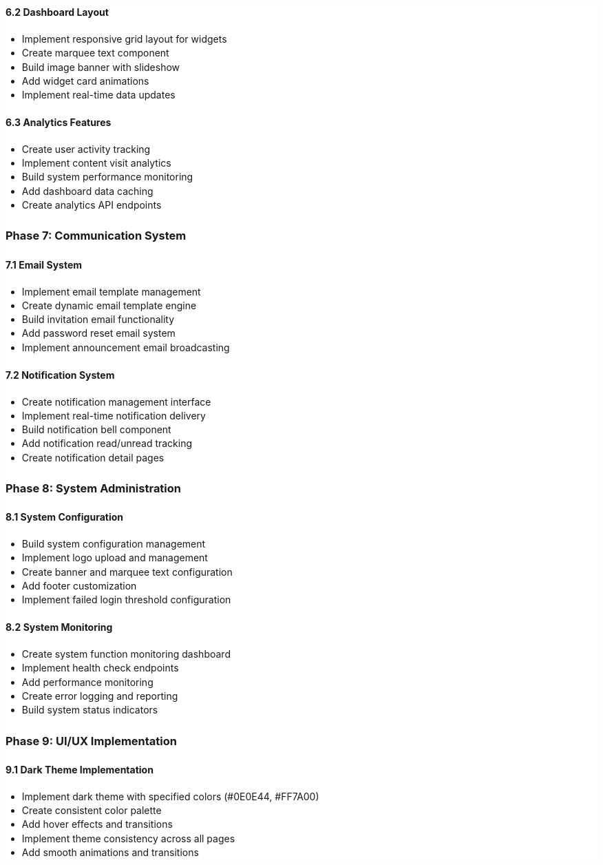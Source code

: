 #### 6.2 Dashboard Layout
- Implement responsive grid layout for widgets
- Create marquee text component
- Build image banner with slideshow
- Add widget card animations
- Implement real-time data updates

#### 6.3 Analytics Features
- Create user activity tracking
- Implement content visit analytics
- Build system performance monitoring
- Add dashboard data caching
- Create analytics API endpoints

### Phase 7: Communication System

#### 7.1 Email System
- Implement email template management
- Create dynamic email template engine
- Build invitation email functionality
- Add password reset email system
- Implement announcement email broadcasting

#### 7.2 Notification System
- Create notification management interface
- Implement real-time notification delivery
- Build notification bell component
- Add notification read/unread tracking
- Create notification detail pages

### Phase 8: System Administration

#### 8.1 System Configuration
- Build system configuration management
- Implement logo upload and management
- Create banner and marquee text configuration
- Add footer customization
- Implement failed login threshold configuration

#### 8.2 System Monitoring
- Create system function monitoring dashboard
- Implement health check endpoints
- Add performance monitoring
- Create error logging and reporting
- Build system status indicators

### Phase 9: UI/UX Implementation

#### 9.1 Dark Theme Implementation
- Implement dark theme with specified colors (#0E0E44, #FF7A00)
- Create consistent color palette
- Add hover effects and transitions
- Implement theme consistency across all pages
- Add smooth animations and transitions
